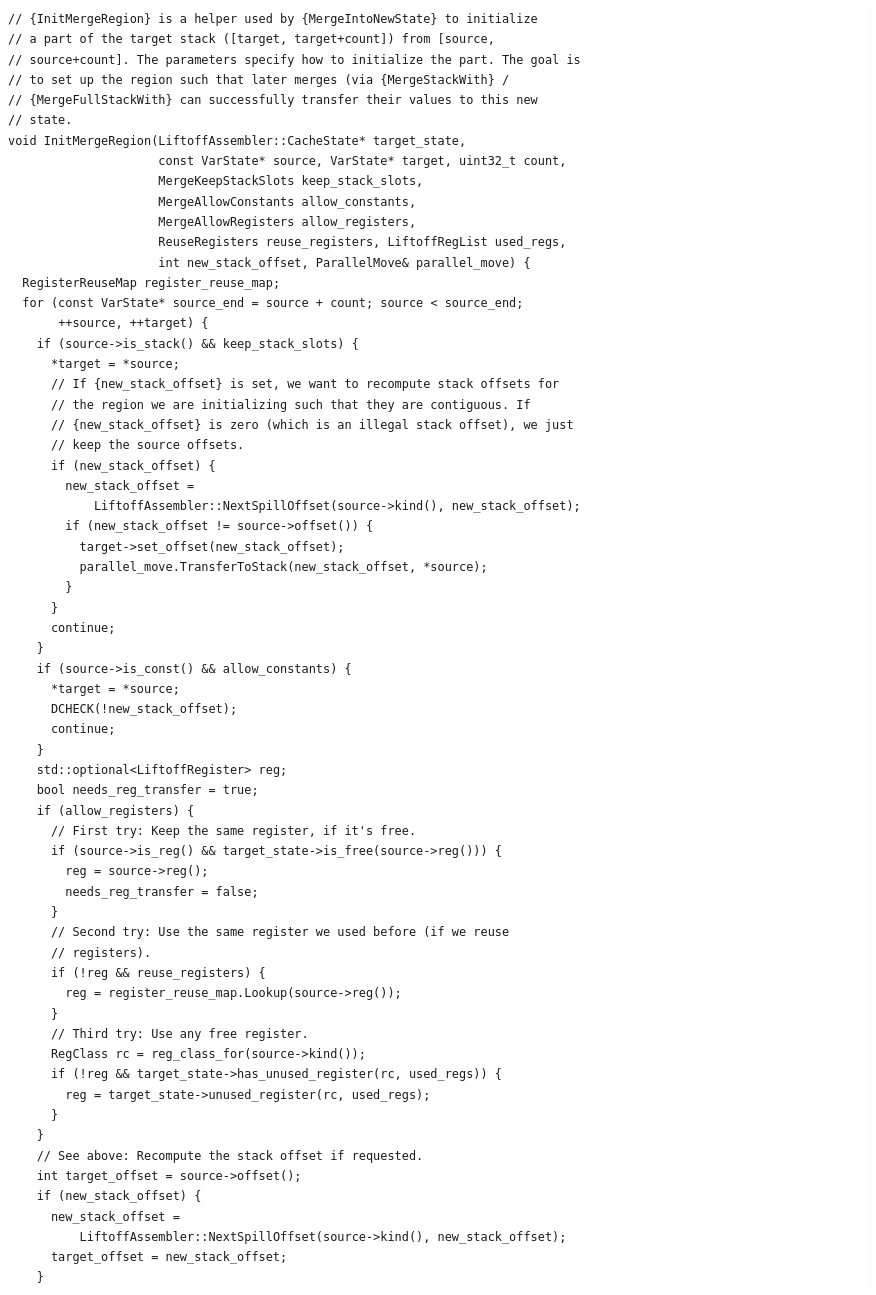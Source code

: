 ```
// {InitMergeRegion} is a helper used by {MergeIntoNewState} to initialize
// a part of the target stack ([target, target+count]) from [source,
// source+count]. The parameters specify how to initialize the part. The goal is
// to set up the region such that later merges (via {MergeStackWith} /
// {MergeFullStackWith} can successfully transfer their values to this new
// state.
void InitMergeRegion(LiftoffAssembler::CacheState* target_state,
                     const VarState* source, VarState* target, uint32_t count,
                     MergeKeepStackSlots keep_stack_slots,
                     MergeAllowConstants allow_constants,
                     MergeAllowRegisters allow_registers,
                     ReuseRegisters reuse_registers, LiftoffRegList used_regs,
                     int new_stack_offset, ParallelMove& parallel_move) {
  RegisterReuseMap register_reuse_map;
  for (const VarState* source_end = source + count; source < source_end;
       ++source, ++target) {
    if (source->is_stack() && keep_stack_slots) {
      *target = *source;
      // If {new_stack_offset} is set, we want to recompute stack offsets for
      // the region we are initializing such that they are contiguous. If
      // {new_stack_offset} is zero (which is an illegal stack offset), we just
      // keep the source offsets.
      if (new_stack_offset) {
        new_stack_offset =
            LiftoffAssembler::NextSpillOffset(source->kind(), new_stack_offset);
        if (new_stack_offset != source->offset()) {
          target->set_offset(new_stack_offset);
          parallel_move.TransferToStack(new_stack_offset, *source);
        }
      }
      continue;
    }
    if (source->is_const() && allow_constants) {
      *target = *source;
      DCHECK(!new_stack_offset);
      continue;
    }
    std::optional<LiftoffRegister> reg;
    bool needs_reg_transfer = true;
    if (allow_registers) {
      // First try: Keep the same register, if it's free.
      if (source->is_reg() && target_state->is_free(source->reg())) {
        reg = source->reg();
        needs_reg_transfer = false;
      }
      // Second try: Use the same register we used before (if we reuse
      // registers).
      if (!reg && reuse_registers) {
        reg = register_reuse_map.Lookup(source->reg());
      }
      // Third try: Use any free register.
      RegClass rc = reg_class_for(source->kind());
      if (!reg && target_state->has_unused_register(rc, used_regs)) {
        reg = target_state->unused_register(rc, used_regs);
      }
    }
    // See above: Recompute the stack offset if requested.
    int target_offset = source->offset();
    if (new_stack_offset) {
      new_stack_offset =
          LiftoffAssembler::NextSpillOffset(source->kind(), new_stack_offset);
      target_offset = new_stack_offset;
    }
```